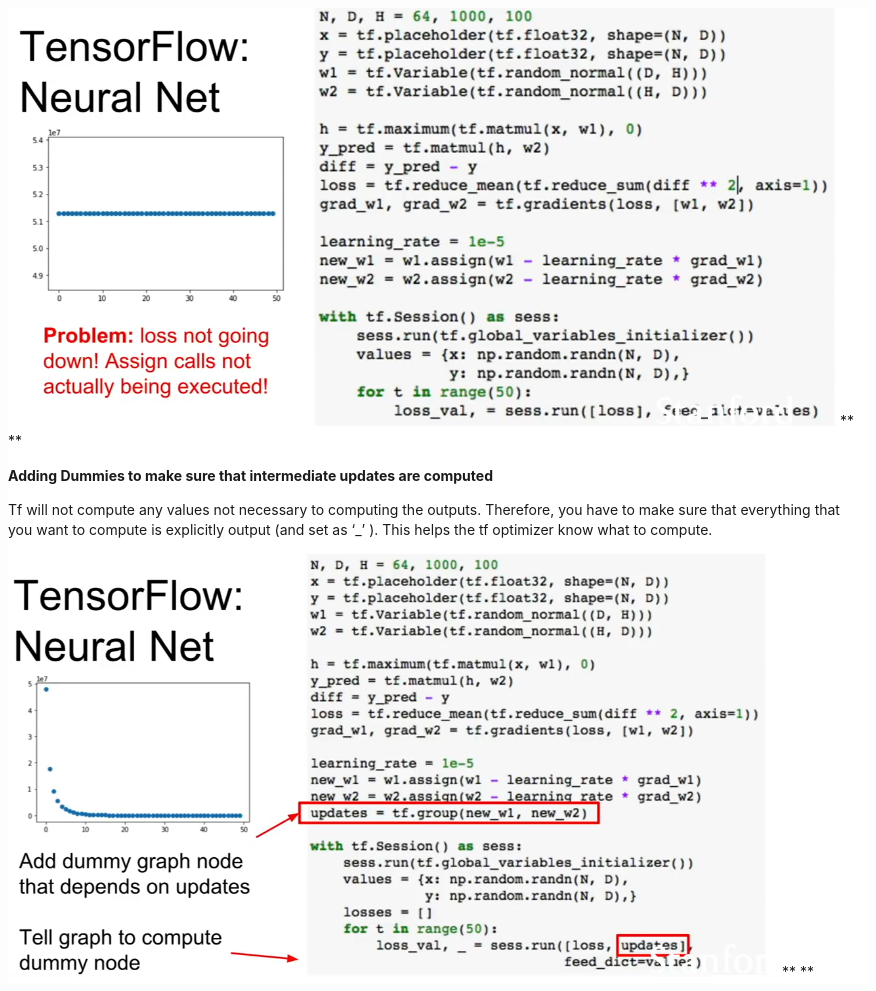 ![Screenshot 2020-02-26 at 1.26.31 PM.png](/assets/blog_resources/E4B45AE6551339DEAEF0A39804B5D966.png)**
**

**Adding Dummies to make sure that intermediate updates are computed**

Tf will not compute any values not necessary to computing the outputs. Therefore, you have to make sure that everything that you want to compute is explicitly output (and set as ‘\_’ ). This helps the tf optimizer know what to compute.

![Screenshot 2020-02-26 at 1.27.20 PM.png](/assets/blog_resources/857F6ED0E0DFFC65AFA19EA53508F5EA.png)**
**
